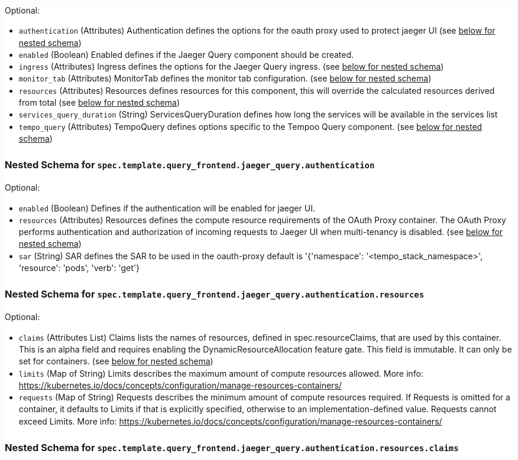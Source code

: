 Optional:

- `authentication` (Attributes) Authentication defines the options for the oauth proxy used to protect jaeger UI (see [below for nested schema](#nestedatt--spec--template--query_frontend--jaeger_query--authentication))
- `enabled` (Boolean) Enabled defines if the Jaeger Query component should be created.
- `ingress` (Attributes) Ingress defines the options for the Jaeger Query ingress. (see [below for nested schema](#nestedatt--spec--template--query_frontend--jaeger_query--ingress))
- `monitor_tab` (Attributes) MonitorTab defines the monitor tab configuration. (see [below for nested schema](#nestedatt--spec--template--query_frontend--jaeger_query--monitor_tab))
- `resources` (Attributes) Resources defines resources for this component, this will override the calculated resources derived from total (see [below for nested schema](#nestedatt--spec--template--query_frontend--jaeger_query--resources))
- `services_query_duration` (String) ServicesQueryDuration defines how long the services will be available in the services list
- `tempo_query` (Attributes) TempoQuery defines options specific to the Tempoo Query component. (see [below for nested schema](#nestedatt--spec--template--query_frontend--jaeger_query--tempo_query))

<a id="nestedatt--spec--template--query_frontend--jaeger_query--authentication"></a>
### Nested Schema for `spec.template.query_frontend.jaeger_query.authentication`

Optional:

- `enabled` (Boolean) Defines if the authentication will be enabled for jaeger UI.
- `resources` (Attributes) Resources defines the compute resource requirements of the OAuth Proxy container. The OAuth Proxy performs authentication and authorization of incoming requests to Jaeger UI when multi-tenancy is disabled. (see [below for nested schema](#nestedatt--spec--template--query_frontend--jaeger_query--authentication--resources))
- `sar` (String) SAR defines the SAR to be used in the oauth-proxy default is '{'namespace': '<tempo_stack_namespace>', 'resource': 'pods', 'verb': 'get'}

<a id="nestedatt--spec--template--query_frontend--jaeger_query--authentication--resources"></a>
### Nested Schema for `spec.template.query_frontend.jaeger_query.authentication.resources`

Optional:

- `claims` (Attributes List) Claims lists the names of resources, defined in spec.resourceClaims, that are used by this container. This is an alpha field and requires enabling the DynamicResourceAllocation feature gate. This field is immutable. It can only be set for containers. (see [below for nested schema](#nestedatt--spec--template--query_frontend--jaeger_query--authentication--resources--claims))
- `limits` (Map of String) Limits describes the maximum amount of compute resources allowed. More info: https://kubernetes.io/docs/concepts/configuration/manage-resources-containers/
- `requests` (Map of String) Requests describes the minimum amount of compute resources required. If Requests is omitted for a container, it defaults to Limits if that is explicitly specified, otherwise to an implementation-defined value. Requests cannot exceed Limits. More info: https://kubernetes.io/docs/concepts/configuration/manage-resources-containers/

<a id="nestedatt--spec--template--query_frontend--jaeger_query--authentication--resources--claims"></a>
### Nested Schema for `spec.template.query_frontend.jaeger_query.authentication.resources.claims`
